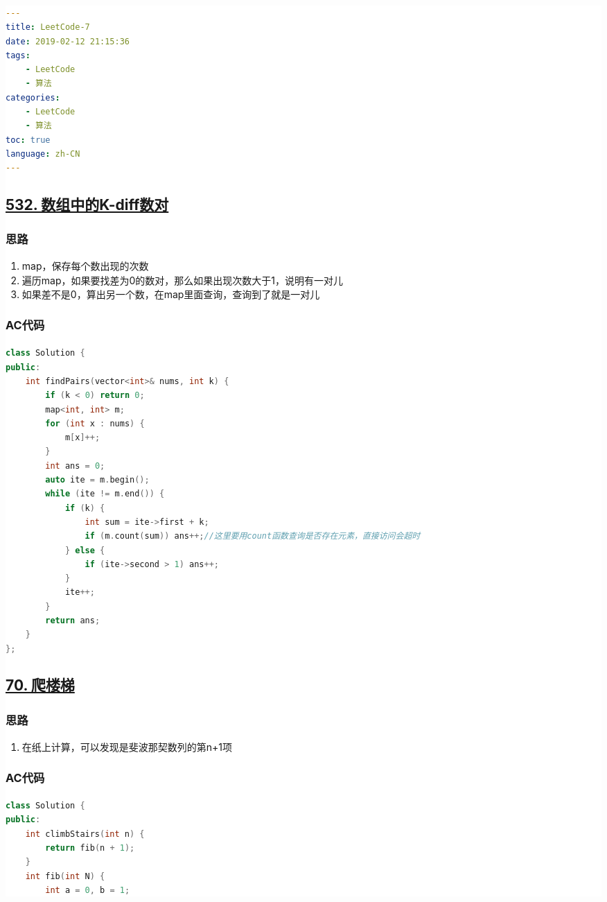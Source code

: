 ```yaml
---
title: LeetCode-7
date: 2019-02-12 21:15:36
tags: 
    - LeetCode
    - 算法
categories: 
    - LeetCode
    - 算法
toc: true
language: zh-CN
---
```


## [532. 数组中的K-diff数对](https://leetcode-cn.com/problems/k-diff-pairs-in-an-array/)
### 思路
1. map，保存每个数出现的次数
2. 遍历map，如果要找差为0的数对，那么如果出现次数大于1，说明有一对儿
3. 如果差不是0，算出另一个数，在map里面查询，查询到了就是一对儿
### AC代码
```c++
class Solution {
public:
    int findPairs(vector<int>& nums, int k) {
        if (k < 0) return 0;
        map<int, int> m;
        for (int x : nums) {
            m[x]++;
        }
        int ans = 0;
        auto ite = m.begin();
        while (ite != m.end()) {
            if (k) {
                int sum = ite->first + k;
                if (m.count(sum)) ans++;//这里要用count函数查询是否存在元素，直接访问会超时
            } else {
                if (ite->second > 1) ans++;
            }
            ite++;
        }
        return ans;
    }
};
```
## [70. 爬楼梯](https://leetcode-cn.com/problems/climbing-stairs/)
### 思路
1. 在纸上计算，可以发现是斐波那契数列的第n+1项
### AC代码
```c++
class Solution {
public:
    int climbStairs(int n) {
        return fib(n + 1);
    }
    int fib(int N) {
        int a = 0, b = 1;
```
